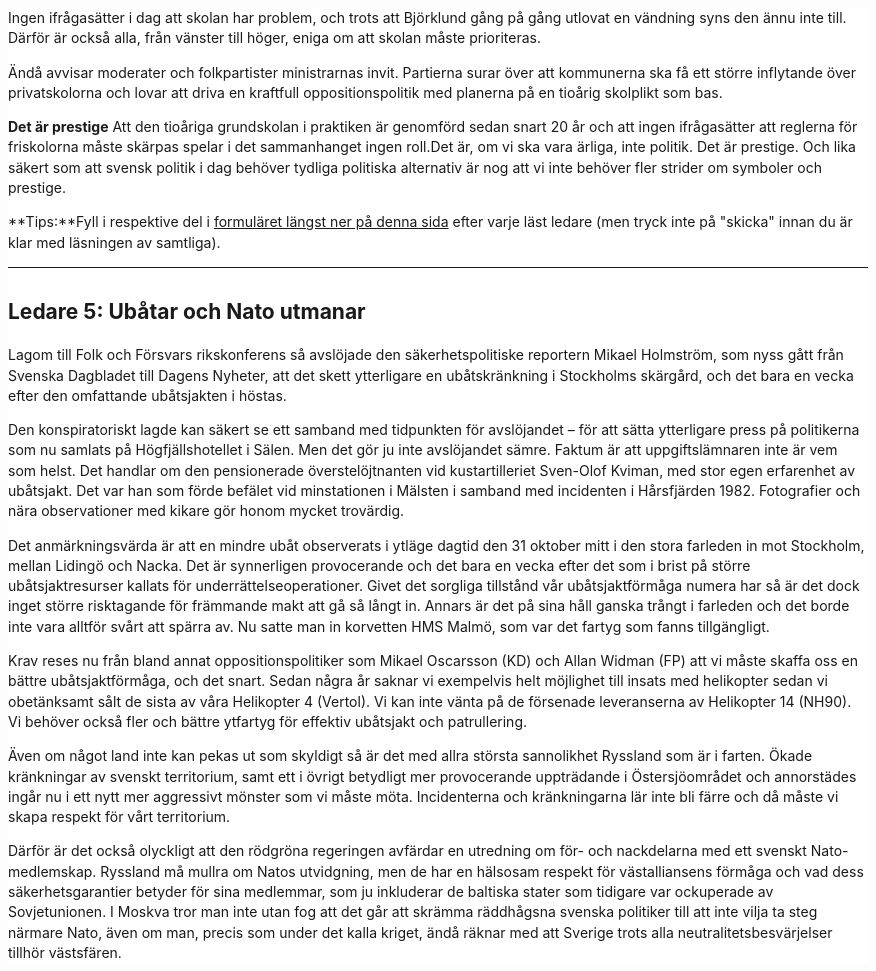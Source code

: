 Ingen ifrågasätter i dag att skolan har problem, och trots att Björklund gång på gång utlovat en vändning syns den ännu inte till. Därför är också alla, från vänster till höger, eniga om att skolan måste prio­riteras.

Ändå avvisar moderater och folkpartister ministrarnas invit. Partierna surar över att kommunerna ska få ett större inflytande över privatskolorna och lovar att driva en kraftfull oppositionspolitik med planerna på en tioårig skolplikt som bas.

**Det är prestige**
Att den tioåriga grundskolan i praktiken är genomförd sedan snart 20 år och att ingen ifrågasätter att reglerna för friskolorna måste skärpas spelar i det sammanhanget ingen roll.Det är, om vi ska vara ärliga, inte politik. Det är prestige. Och lika säkert som att svensk politik i dag behöver tydliga politiska alternativ är nog att vi inte behöver fler strider om symboler och prestige.

**Tips:**Fyll i respektive del i [formuläret längst ner på denna sida](#Svarsformulär) efter varje läst ledare (men tryck inte på "skicka" innan du är klar med läsningen av samtliga).
***
## Ledare 5: Ubåtar och Nato utmanar

Lagom till Folk och Försvars rikskonferens så avslöjade den säkerhetspolitiske reportern Mikael Holmström, som nyss gått från Svenska Dagbladet till Dagens Nyheter, att det skett ytterligare en ubåtskränkning i Stockholms skärgård, och det bara en vecka efter den omfattande ubåtsjakten i höstas.

Den konspiratoriskt lagde kan säkert se ett samband med tidpunkten för avslöjandet – för att sätta ytterligare press på politikerna som nu samlats på Högfjällshotellet i Sälen. Men det gör ju inte avslöjandet sämre. Faktum är att uppgiftslämnaren inte är vem som helst. Det handlar om den pensionerade överstelöjtnanten vid kustartilleriet Sven-Olof Kviman, med stor egen erfarenhet av ubåtsjakt. Det var han som förde befälet vid minstationen i Mälsten i samband med incidenten i Hårsfjärden 1982. Fotografier och nära observationer med kikare gör honom mycket trovärdig.

Det anmärkningsvärda är att en mindre ubåt observerats i ytläge dagtid den 31 oktober mitt i den stora farleden in mot Stockholm, mellan Lidingö och Nacka. Det är synnerligen provocerande och det bara en vecka efter det som i brist på större ubåtsjaktresurser kallats för underrättelseoperationer. Givet det sorgliga tillstånd vår ubåtsjaktförmåga numera har så är det dock inget större risktagande för främmande makt att gå så långt in. Annars är det på sina håll ganska trångt i farleden och det borde inte vara alltför svårt att spärra av. Nu satte man in korvetten HMS Malmö, som var det fartyg som fanns tillgängligt.

Krav reses nu från bland annat oppositionspolitiker som Mikael Oscarsson (KD) och Allan Widman (FP) att vi måste skaffa oss en bättre ubåtsjaktförmåga, och det snart. Sedan några år saknar vi exempelvis helt möjlighet till insats med helikopter sedan vi obetänksamt sålt de sista av våra Helikopter 4 (Vertol). Vi kan inte vänta på de försenade leveranserna av Helikopter 14 (NH90). Vi behöver också fler och bättre ytfartyg för effektiv ubåtsjakt och patrullering.

Även om något land inte kan pekas ut som skyldigt så är det med allra största sannolikhet Ryssland som är i farten. Ökade kränkningar av svenskt territorium, samt ett i övrigt betydligt mer provocerande uppträdande i Östersjöområdet och annorstädes ingår nu i ett nytt mer aggressivt mönster som vi måste möta. Incidenterna och kränkningarna lär inte bli färre och då måste vi skapa respekt för vårt territorium.

Därför är det också olyckligt att den rödgröna regeringen avfärdar en utredning om för- och nackdelarna med ett svenskt Nato-medlemskap. Ryssland må mullra om Natos utvidgning, men de har en hälsosam respekt för västalliansens förmåga och vad dess säkerhetsgarantier betyder för sina medlemmar, som ju inkluderar de baltiska stater som tidigare var ockuperade av Sovjetunionen. I Moskva tror man inte utan fog att det går att skrämma räddhågsna svenska politiker till att inte vilja ta steg närmare Nato, även om man, precis som under det kalla kriget, ändå räknar med att Sverige trots alla neutralitetsbesvärjelser tillhör västsfären.
